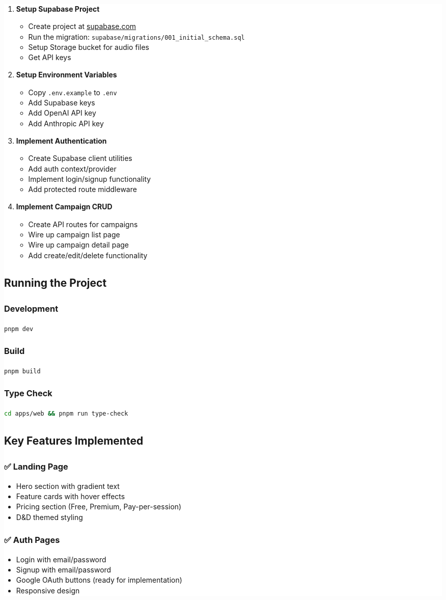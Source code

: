 1. **Setup Supabase Project**
   - Create project at [supabase.com](https://supabase.com)
   - Run the migration: `supabase/migrations/001_initial_schema.sql`
   - Setup Storage bucket for audio files
   - Get API keys

2. **Setup Environment Variables**
   - Copy `.env.example` to `.env`
   - Add Supabase keys
   - Add OpenAI API key
   - Add Anthropic API key

3. **Implement Authentication**
   - Create Supabase client utilities
   - Add auth context/provider
   - Implement login/signup functionality
   - Add protected route middleware

4. **Implement Campaign CRUD**
   - Create API routes for campaigns
   - Wire up campaign list page
   - Wire up campaign detail page
   - Add create/edit/delete functionality

## Running the Project

### Development
```bash
pnpm dev
```

### Build
```bash
pnpm build
```

### Type Check
```bash
cd apps/web && pnpm run type-check
```

## Key Features Implemented

### ✅ Landing Page
- Hero section with gradient text
- Feature cards with hover effects
- Pricing section (Free, Premium, Pay-per-session)
- D&D themed styling

### ✅ Auth Pages
- Login with email/password
- Signup with email/password
- Google OAuth buttons (ready for implementation)
- Responsive design
